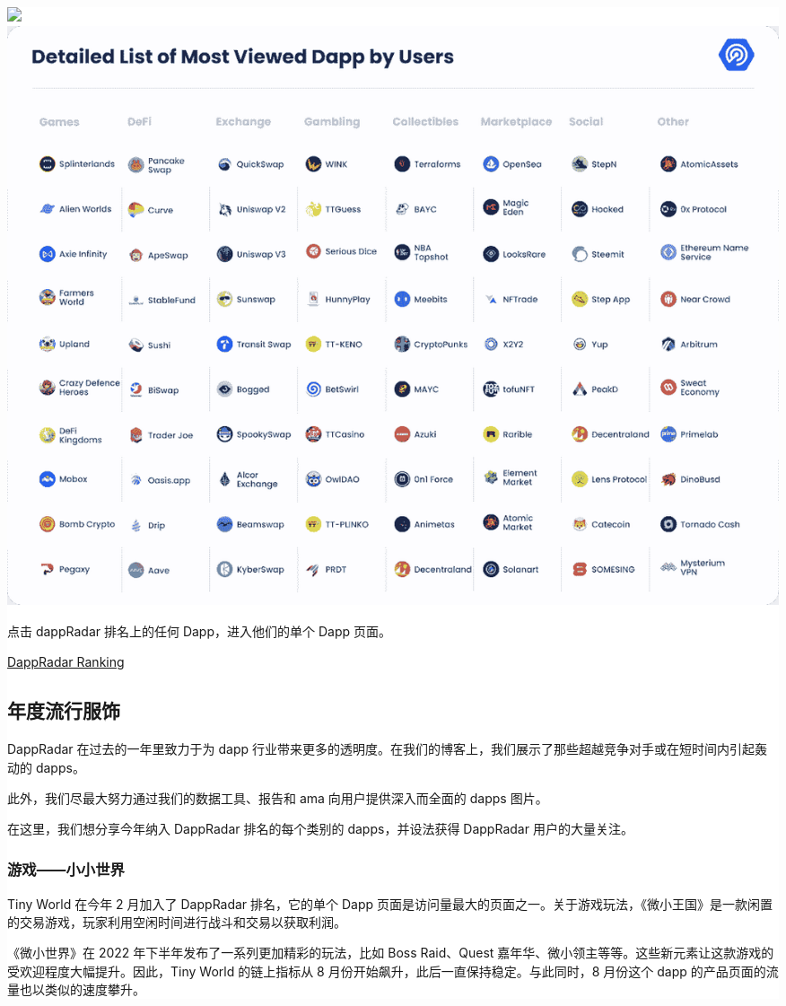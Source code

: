 ![](img/dbc8322ee604f13e10f58f7fcfaa7961.png)![](img/dd116c0e80ff31ba375564a9a94970da.png)

点击 dappRadar 排名上的任何 Dapp，进入他们的单个 Dapp 页面。

[DappRadar Ranking](https://web.archive.org/web/20230103010917/https://dappradar.com/rankings)

## 年度流行服饰

DappRadar 在过去的一年里致力于为 dapp 行业带来更多的透明度。在我们的博客上，我们展示了那些超越竞争对手或在短时间内引起轰动的 dapps。

此外，我们尽最大努力通过我们的数据工具、报告和 ama 向用户提供深入而全面的 dapps 图片。

在这里，我们想分享今年纳入 DappRadar 排名的每个类别的 dapps，并设法获得 DappRadar 用户的大量关注。

### 游戏——小小世界

Tiny World 在今年 2 月加入了 DappRadar 排名，它的单个 Dapp 页面是访问量最大的页面之一。关于游戏玩法，《微小王国》是一款闲置的交易游戏，玩家利用空闲时间进行战斗和交易以获取利润。

《微小世界》在 2022 年下半年发布了一系列更加精彩的玩法，比如 Boss Raid、Quest 嘉年华、微小领主等等。这些新元素让这款游戏的受欢迎程度大幅提升。因此，Tiny World 的链上指标从 8 月份开始飙升，此后一直保持稳定。与此同时，8 月份这个 dapp 的产品页面的流量也以类似的速度攀升。
